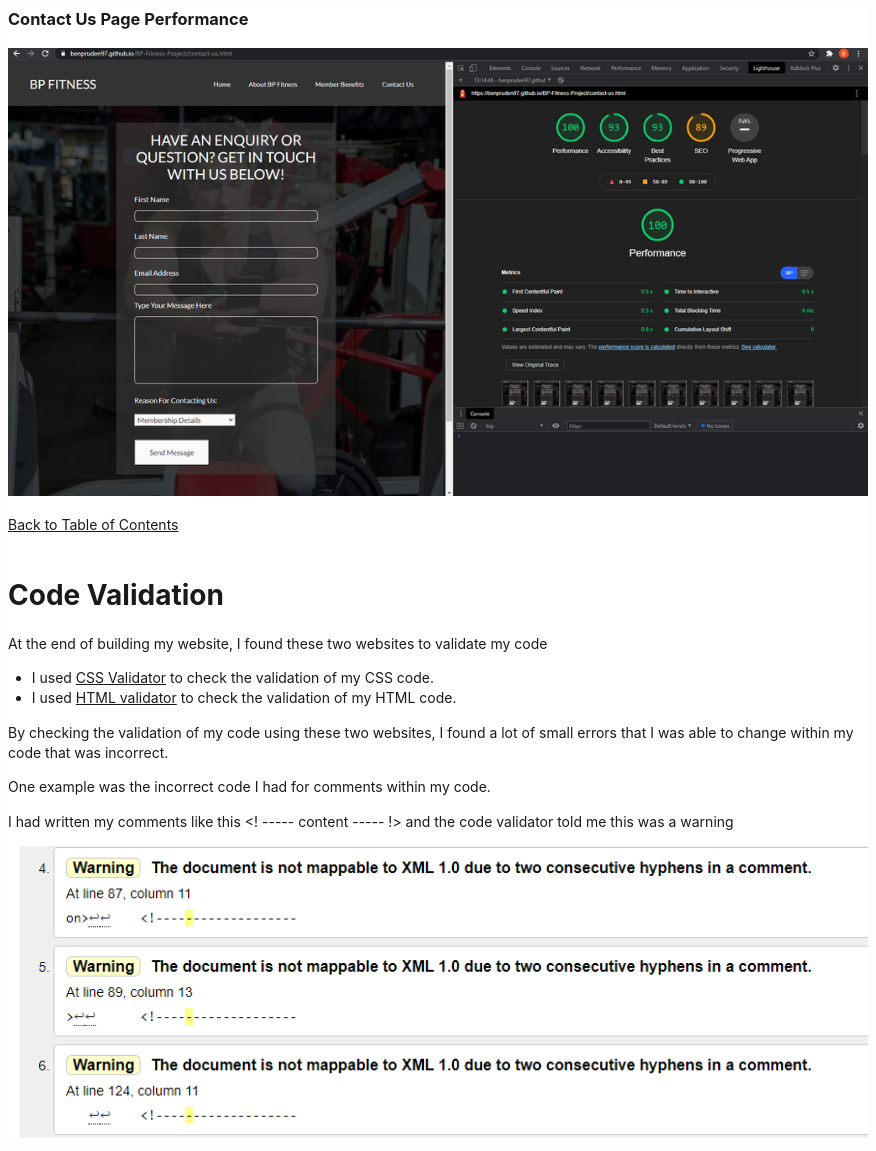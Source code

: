 ### Contact Us Page Performance

![Contact Us page performance using lighthouse tool on chrome developer tools](https://github.com/BenPruden97/BP-Fitness-Project/blob/master/screenshots/contact-us-performance.png)

[Back to Table of Contents](#table-of-contents)

# Code Validation

At the end of building my website, I found these two websites to validate my code

* I used [CSS Validator](https://jigsaw.w3.org/css-validator/) to check the validation of my CSS code.
* I used [HTML validator](https://validator.w3.org/) to check the validation of my HTML code.

By checking the validation of my code using these two websites, I found a lot of small errors that I was able to change within my code that was incorrect.

One example was the incorrect code I had for comments within my code.

I had written my comments like this <! ----- content ----- !> and the code validator told me this was a warning

![Code validator warning for comments](https://github.com/BenPruden97/BP-Fitness-Project/blob/master/screenshots/project-issue-3.png)
